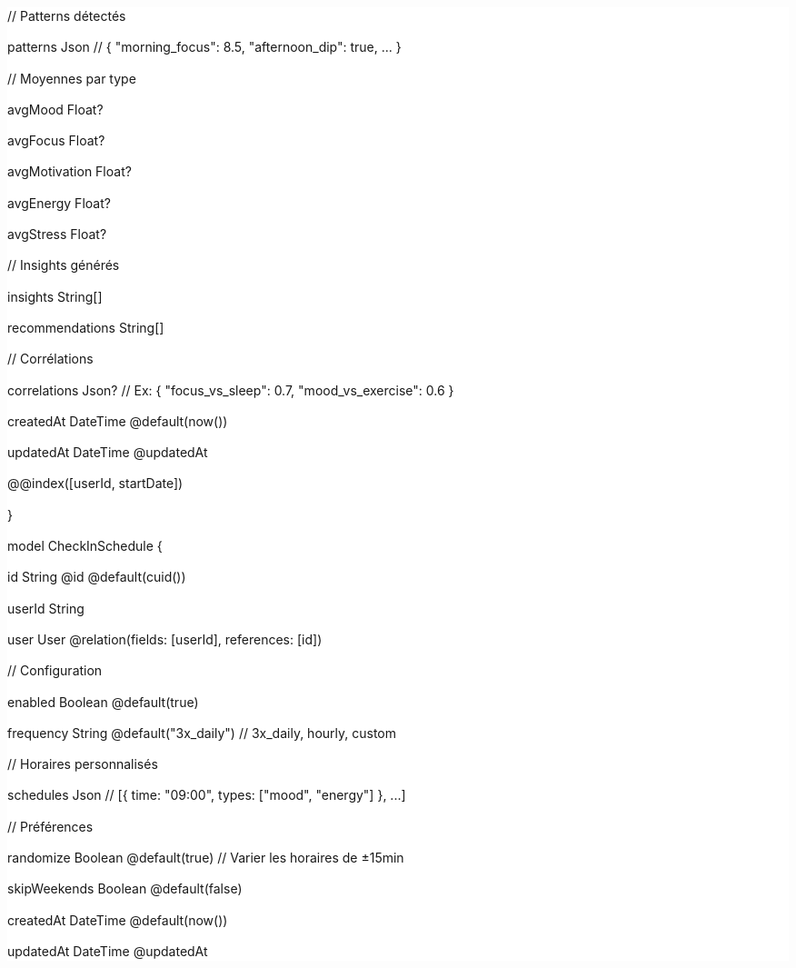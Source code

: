// Patterns détectés

patterns Json // { \"morning_focus\": 8.5, \"afternoon_dip\": true, \...
}

// Moyennes par type

avgMood Float?

avgFocus Float?

avgMotivation Float?

avgEnergy Float?

avgStress Float?

// Insights générés

insights String\[\]

recommendations String\[\]

// Corrélations

correlations Json? // Ex: { \"focus_vs_sleep\": 0.7,
\"mood_vs_exercise\": 0.6 }

createdAt DateTime \@default(now())

updatedAt DateTime \@updatedAt

@@index(\[userId, startDate\])

}

model CheckInSchedule {

id String \@id \@default(cuid())

userId String

user User \@relation(fields: \[userId\], references: \[id\])

// Configuration

enabled Boolean \@default(true)

frequency String \@default(\"3x_daily\") // 3x_daily, hourly, custom

// Horaires personnalisés

schedules Json // \[{ time: \"09:00\", types: \[\"mood\", \"energy\"\]
}, \...\]

// Préférences

randomize Boolean \@default(true) // Varier les horaires de ±15min

skipWeekends Boolean \@default(false)

createdAt DateTime \@default(now())

updatedAt DateTime \@updatedAt
